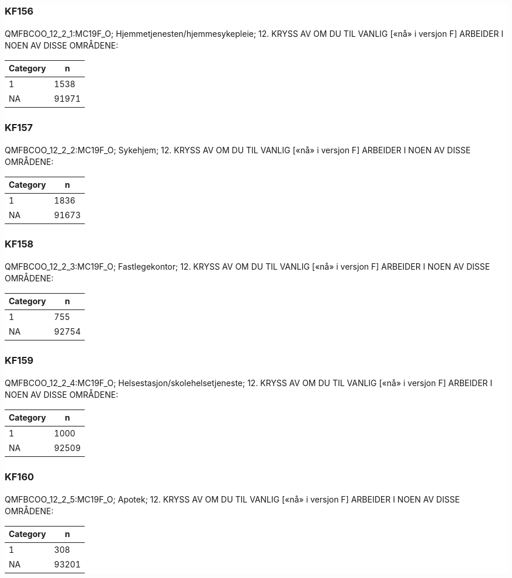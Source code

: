 
### KF156
QMFBCOO_12_2_1:MC19F_O; Hjemmetjenesten/hjemmesykepleie; 12. KRYSS AV OM DU TIL VANLIG [«nå» i versjon F] ARBEIDER I NOEN AV DISSE OMRÅDENE:


| Category | n |
| -------- | - |
| 1 | 1538 |
| NA | 91971 |


### KF157
QMFBCOO_12_2_2:MC19F_O; Sykehjem; 12. KRYSS AV OM DU TIL VANLIG [«nå» i versjon F] ARBEIDER I NOEN AV DISSE OMRÅDENE:


| Category | n |
| -------- | - |
| 1 | 1836 |
| NA | 91673 |


### KF158
QMFBCOO_12_2_3:MC19F_O; Fastlegekontor; 12. KRYSS AV OM DU TIL VANLIG [«nå» i versjon F] ARBEIDER I NOEN AV DISSE OMRÅDENE:


| Category | n |
| -------- | - |
| 1 | 755 |
| NA | 92754 |


### KF159
QMFBCOO_12_2_4:MC19F_O; Helsestasjon/skolehelsetjeneste; 12. KRYSS AV OM DU TIL VANLIG [«nå» i versjon F] ARBEIDER I NOEN AV DISSE OMRÅDENE:


| Category | n |
| -------- | - |
| 1 | 1000 |
| NA | 92509 |


### KF160
QMFBCOO_12_2_5:MC19F_O; Apotek; 12. KRYSS AV OM DU TIL VANLIG [«nå» i versjon F] ARBEIDER I NOEN AV DISSE OMRÅDENE:


| Category | n |
| -------- | - |
| 1 | 308 |
| NA | 93201 |
